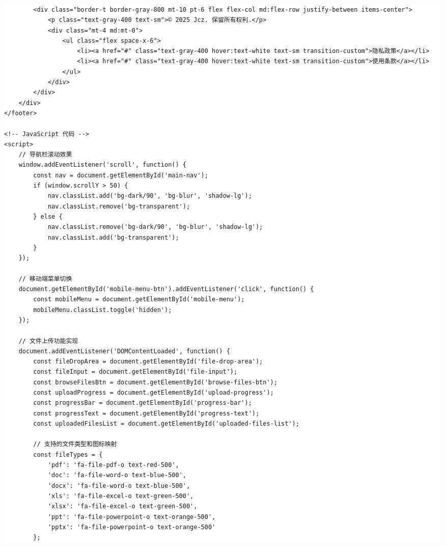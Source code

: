             <div class="border-t border-gray-800 mt-10 pt-6 flex flex-col md:flex-row justify-between items-center">
                <p class="text-gray-400 text-sm">© 2025 Jcz. 保留所有权利.</p>
                <div class="mt-4 md:mt-0">
                    <ul class="flex space-x-6">
                        <li><a href="#" class="text-gray-400 hover:text-white text-sm transition-custom">隐私政策</a></li>
                        <li><a href="#" class="text-gray-400 hover:text-white text-sm transition-custom">使用条款</a></li>
                    </ul>
                </div>
            </div>
        </div>
    </footer>

    <!-- JavaScript 代码 -->
    <script>
        // 导航栏滚动效果
        window.addEventListener('scroll', function() {
            const nav = document.getElementById('main-nav');
            if (window.scrollY > 50) {
                nav.classList.add('bg-dark/90', 'bg-blur', 'shadow-lg');
                nav.classList.remove('bg-transparent');
            } else {
                nav.classList.remove('bg-dark/90', 'bg-blur', 'shadow-lg');
                nav.classList.add('bg-transparent');
            }
        });

        // 移动端菜单切换
        document.getElementById('mobile-menu-btn').addEventListener('click', function() {
            const mobileMenu = document.getElementById('mobile-menu');
            mobileMenu.classList.toggle('hidden');
        });

        // 文件上传功能实现
        document.addEventListener('DOMContentLoaded', function() {
            const fileDropArea = document.getElementById('file-drop-area');
            const fileInput = document.getElementById('file-input');
            const browseFilesBtn = document.getElementById('browse-files-btn');
            const uploadProgress = document.getElementById('upload-progress');
            const progressBar = document.getElementById('progress-bar');
            const progressText = document.getElementById('progress-text');
            const uploadedFilesList = document.getElementById('uploaded-files-list');
            
            // 支持的文件类型和图标映射
            const fileTypes = {
                'pdf': 'fa-file-pdf-o text-red-500',
                'doc': 'fa-file-word-o text-blue-500',
                'docx': 'fa-file-word-o text-blue-500',
                'xls': 'fa-file-excel-o text-green-500',
                'xlsx': 'fa-file-excel-o text-green-500',
                'ppt': 'fa-file-powerpoint-o text-orange-500',
                'pptx': 'fa-file-powerpoint-o text-orange-500'
            };
            
